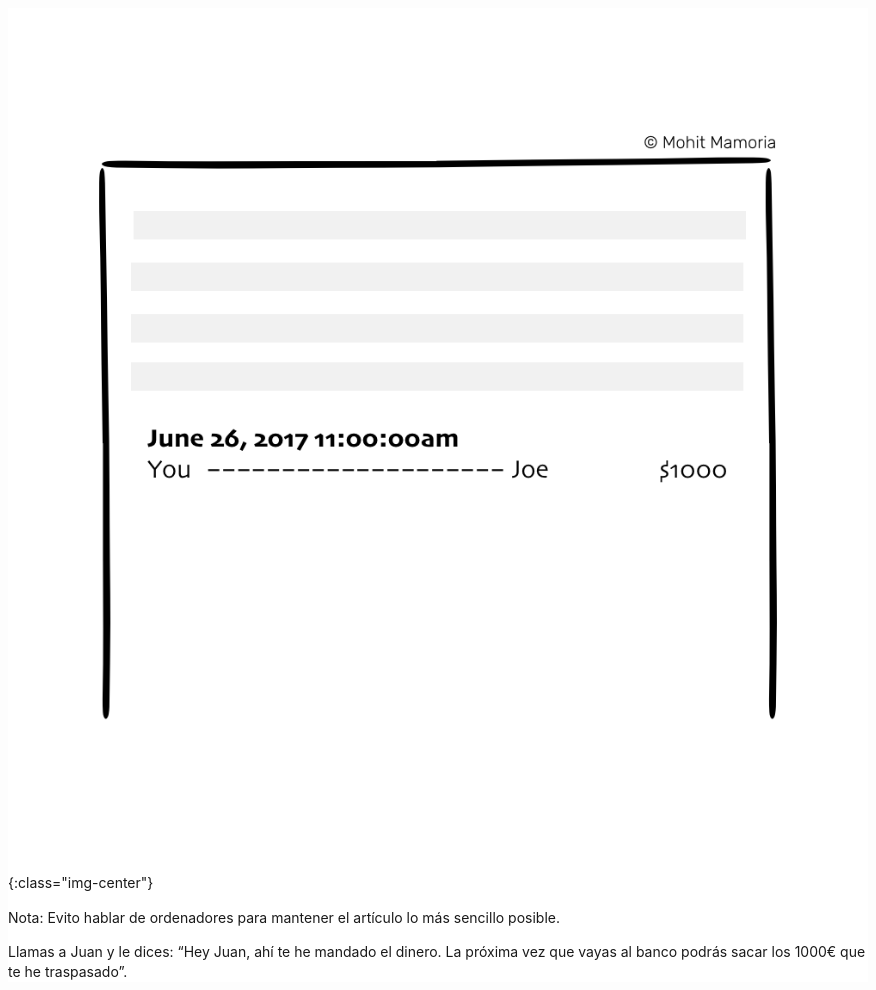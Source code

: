 ![Joe and me](/images/uploads/blockchain_2.png){:class="img-center"}

Nota: Evito hablar de ordenadores para mantener el artículo lo más sencillo posible.

Llamas a Juan y le dices: “Hey Juan, ahí te he mandado el dinero. La próxima vez que vayas al banco podrás sacar los 1000€ que te he traspasado”. 
